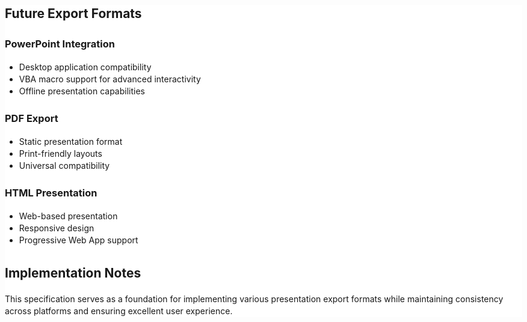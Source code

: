 ## Future Export Formats

### PowerPoint Integration

- Desktop application compatibility
- VBA macro support for advanced interactivity
- Offline presentation capabilities

### PDF Export

- Static presentation format
- Print-friendly layouts
- Universal compatibility

### HTML Presentation

- Web-based presentation
- Responsive design
- Progressive Web App support

## Implementation Notes

This specification serves as a foundation for implementing various presentation export formats while maintaining consistency across platforms and ensuring excellent user experience.
